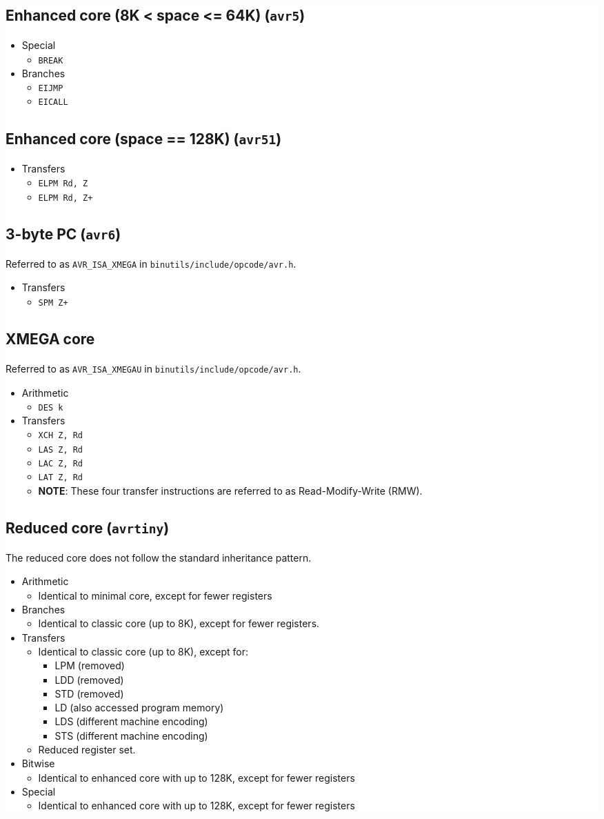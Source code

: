 ## Enhanced core (8K < space <= 64K) (`avr5`)

* Special
  * `BREAK`
* Branches
  * `EIJMP`
  * `EICALL`

## Enhanced core (space == 128K) (`avr51`)

* Transfers
  * `ELPM Rd, Z`
  * `ELPM Rd, Z+`

## 3-byte PC (`avr6`)

Referred to as `AVR_ISA_XMEGA` in `binutils/include/opcode/avr.h`.

* Transfers
  * `SPM Z+`

## XMEGA core

Referred to as `AVR_ISA_XMEGAU` in `binutils/include/opcode/avr.h`.

* Arithmetic
  * `DES k`
* Transfers
  * `XCH Z, Rd`
  * `LAS Z, Rd`
  * `LAC Z, Rd`
  * `LAT Z, Rd`
  * **NOTE**: These four transfer instructions are referred to as Read-Modify-Write (RMW).


## Reduced core (`avrtiny`)

The reduced core does not follow the standard inheritance pattern.

* Arithmetic
  * Identical to minimal core, except for fewer registers
* Branches
  * Identical to classic core (up to 8K), except for fewer registers.
* Transfers
  * Identical to classic core (up to 8K), except for:
    * LPM (removed)
    * LDD (removed)
    * STD (removed)
    * LD (also accessed program memory)
    * LDS (different machine encoding)
    * STS (different machine encoding)
  * Reduced register set.
* Bitwise
  * Identical to enhanced core with up to 128K, except for fewer registers
* Special
  * Identical to enhanced core with up to 128K, except for fewer registers
